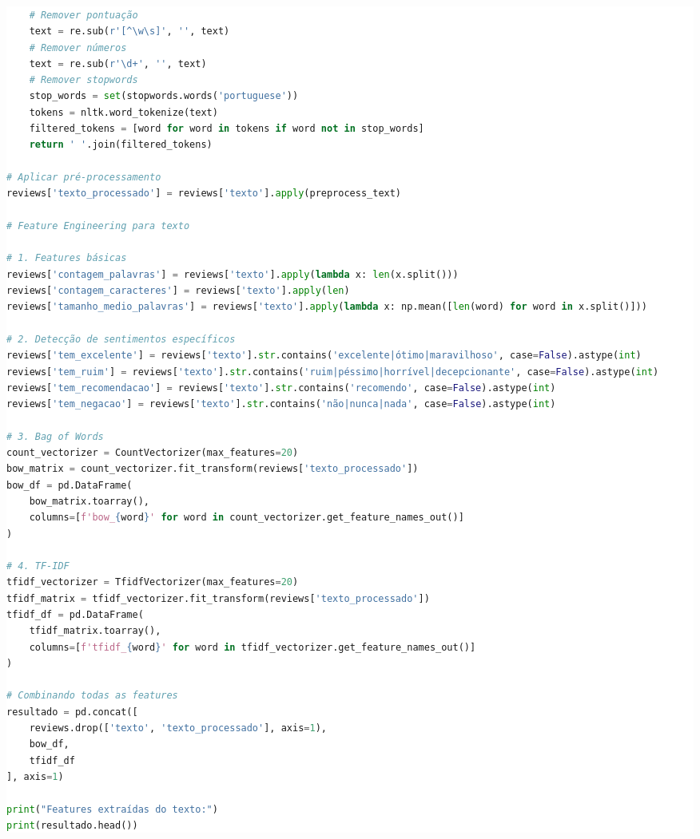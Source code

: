 ```python
    # Remover pontuação
    text = re.sub(r'[^\w\s]', '', text)
    # Remover números
    text = re.sub(r'\d+', '', text)
    # Remover stopwords
    stop_words = set(stopwords.words('portuguese'))
    tokens = nltk.word_tokenize(text)
    filtered_tokens = [word for word in tokens if word not in stop_words]
    return ' '.join(filtered_tokens)

# Aplicar pré-processamento
reviews['texto_processado'] = reviews['texto'].apply(preprocess_text)

# Feature Engineering para texto

# 1. Features básicas
reviews['contagem_palavras'] = reviews['texto'].apply(lambda x: len(x.split()))
reviews['contagem_caracteres'] = reviews['texto'].apply(len)
reviews['tamanho_medio_palavras'] = reviews['texto'].apply(lambda x: np.mean([len(word) for word in x.split()]))

# 2. Detecção de sentimentos específicos
reviews['tem_excelente'] = reviews['texto'].str.contains('excelente|ótimo|maravilhoso', case=False).astype(int)
reviews['tem_ruim'] = reviews['texto'].str.contains('ruim|péssimo|horrível|decepcionante', case=False).astype(int)
reviews['tem_recomendacao'] = reviews['texto'].str.contains('recomendo', case=False).astype(int)
reviews['tem_negacao'] = reviews['texto'].str.contains('não|nunca|nada', case=False).astype(int)

# 3. Bag of Words
count_vectorizer = CountVectorizer(max_features=20)
bow_matrix = count_vectorizer.fit_transform(reviews['texto_processado'])
bow_df = pd.DataFrame(
    bow_matrix.toarray(),
    columns=[f'bow_{word}' for word in count_vectorizer.get_feature_names_out()]
)

# 4. TF-IDF
tfidf_vectorizer = TfidfVectorizer(max_features=20)
tfidf_matrix = tfidf_vectorizer.fit_transform(reviews['texto_processado'])
tfidf_df = pd.DataFrame(
    tfidf_matrix.toarray(),
    columns=[f'tfidf_{word}' for word in tfidf_vectorizer.get_feature_names_out()]
)

# Combinando todas as features
resultado = pd.concat([
    reviews.drop(['texto', 'texto_processado'], axis=1), 
    bow_df, 
    tfidf_df
], axis=1)

print("Features extraídas do texto:")
print(resultado.head())
```
